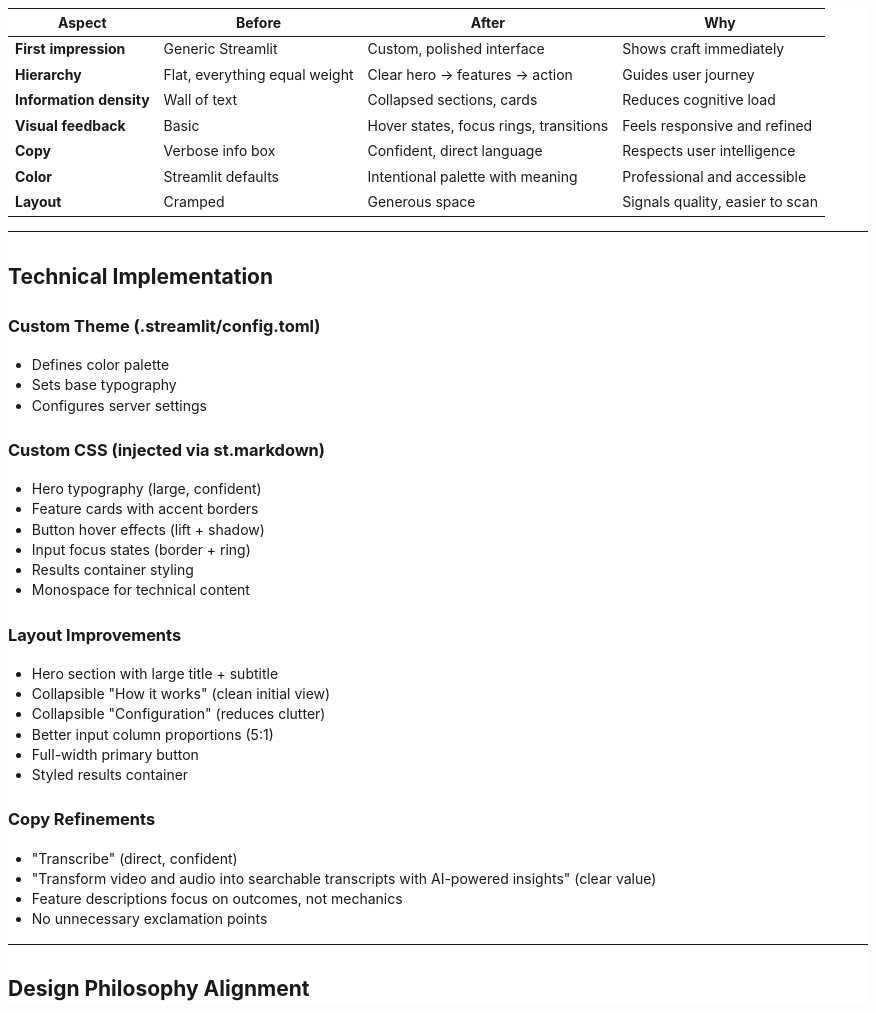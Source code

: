 | Aspect | Before | After | Why |
|--------|--------|-------|-----|
| **First impression** | Generic Streamlit | Custom, polished interface | Shows craft immediately |
| **Hierarchy** | Flat, everything equal weight | Clear hero → features → action | Guides user journey |
| **Information density** | Wall of text | Collapsed sections, cards | Reduces cognitive load |
| **Visual feedback** | Basic | Hover states, focus rings, transitions | Feels responsive and refined |
| **Copy** | Verbose info box | Confident, direct language | Respects user intelligence |
| **Color** | Streamlit defaults | Intentional palette with meaning | Professional and accessible |
| **Layout** | Cramped | Generous space | Signals quality, easier to scan |

---

## Technical Implementation

### Custom Theme (.streamlit/config.toml)
- Defines color palette
- Sets base typography
- Configures server settings

### Custom CSS (injected via st.markdown)
- Hero typography (large, confident)
- Feature cards with accent borders
- Button hover effects (lift + shadow)
- Input focus states (border + ring)
- Results container styling
- Monospace for technical content

### Layout Improvements
- Hero section with large title + subtitle
- Collapsible "How it works" (clean initial view)
- Collapsible "Configuration" (reduces clutter)
- Better input column proportions (5:1)
- Full-width primary button
- Styled results container

### Copy Refinements
- "Transcribe" (direct, confident)
- "Transform video and audio into searchable transcripts with AI-powered insights" (clear value)
- Feature descriptions focus on outcomes, not mechanics
- No unnecessary exclamation points

---

## Design Philosophy Alignment
